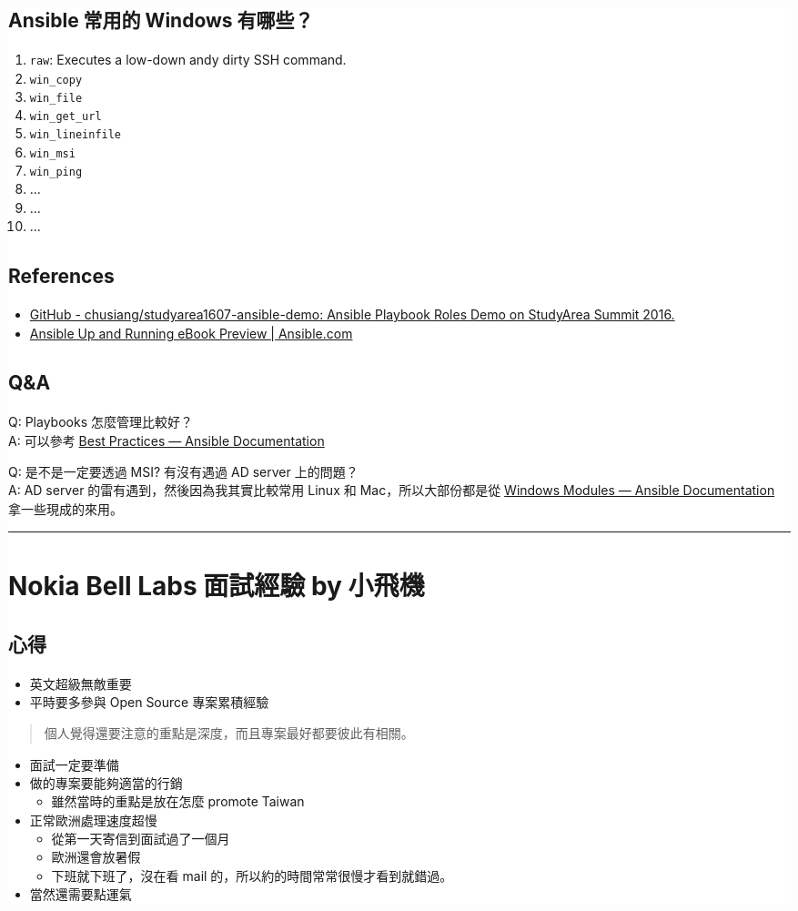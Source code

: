   
## Ansible 常用的 Windows 有哪些？  
  
1. `raw`: Executes a low-down andy dirty SSH command.  
2. `win_copy`  
3. `win_file`  
4. `win_get_url`  
5. `win_lineinfile`  
6. `win_msi`  
7. `win_ping`  
8. ...  
9. ...  
10. ...  
  
  
## References  
  
+ [GitHub - chusiang/studyarea1607-ansible-demo: Ansible Playbook Roles Demo on StudyArea Summit 2016.](https://github.com/chusiang/studyarea1607-ansible-demo)  
+ [Ansible Up and Running eBook Preview | Ansible.com](https://www.ansible.com/ansible-book)  
  
  
## Q&A  
  
Q: Playbooks 怎麼管理比較好？  
A: 可以參考 [Best Practices — Ansible Documentation](https://docs.ansible.com/ansible/playbooks_best_practices.html)  
  
Q: 是不是一定要透過 MSI? 有沒有遇過 AD server 上的問題？  
A: AD server 的雷有遇到，然後因為我其實比較常用 Linux 和 Mac，所以大部份都是從 [Windows Modules — Ansible Documentation](https://docs.ansible.com/ansible/list_of_windows_modules.html) 拿一些現成的來用。  
  
---  
  
# Nokia Bell Labs 面試經驗 by 小飛機  
  
## 心得  
  
+ 英文超級無敵重要  
+ 平時要多參與 Open Source 專案累積經驗  
> 個人覺得還要注意的重點是深度，而且專案最好都要彼此有相關。  
+ 面試一定要準備  
+ 做的專案要能夠適當的行銷  
    + 雖然當時的重點是放在怎麼 promote Taiwan  
+ 正常歐洲處理速度超慢  
    + 從第一天寄信到面試過了一個月  
    + 歐洲還會放暑假  
    + 下班就下班了，沒在看 mail 的，所以約的時間常常很慢才看到就錯過。  
+ 當然還需要點運氣  
